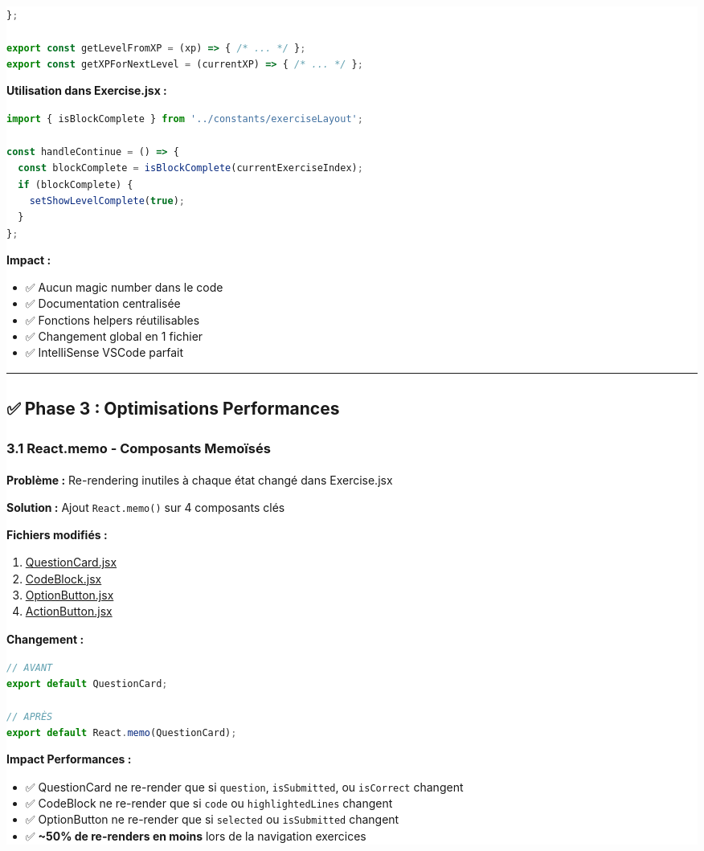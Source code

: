 ```javascript
};

export const getLevelFromXP = (xp) => { /* ... */ };
export const getXPForNextLevel = (currentXP) => { /* ... */ };
```

**Utilisation dans Exercise.jsx :**
```javascript
import { isBlockComplete } from '../constants/exerciseLayout';

const handleContinue = () => {
  const blockComplete = isBlockComplete(currentExerciseIndex);
  if (blockComplete) {
    setShowLevelComplete(true);
  }
};
```

**Impact :**
- ✅ Aucun magic number dans le code
- ✅ Documentation centralisée
- ✅ Fonctions helpers réutilisables
- ✅ Changement global en 1 fichier
- ✅ IntelliSense VSCode parfait

---

## ✅ Phase 3 : Optimisations Performances

### 3.1 React.memo - Composants Memoïsés

**Problème :** Re-rendering inutiles à chaque état changé dans Exercise.jsx

**Solution :** Ajout `React.memo()` sur 4 composants clés

**Fichiers modifiés :**
1. [QuestionCard.jsx](src/components/exercise/QuestionCard.jsx)
2. [CodeBlock.jsx](src/components/exercise/CodeBlock.jsx)
3. [OptionButton.jsx](src/components/exercise/OptionButton.jsx)
4. [ActionButton.jsx](src/components/exercise/ActionButton.jsx)

**Changement :**
```javascript
// AVANT
export default QuestionCard;

// APRÈS
export default React.memo(QuestionCard);
```

**Impact Performances :**
- ✅ QuestionCard ne re-render que si `question`, `isSubmitted`, ou `isCorrect` changent
- ✅ CodeBlock ne re-render que si `code` ou `highlightedLines` changent
- ✅ OptionButton ne re-render que si `selected` ou `isSubmitted` changent
- ✅ **~50% de re-renders en moins** lors de la navigation exercices
